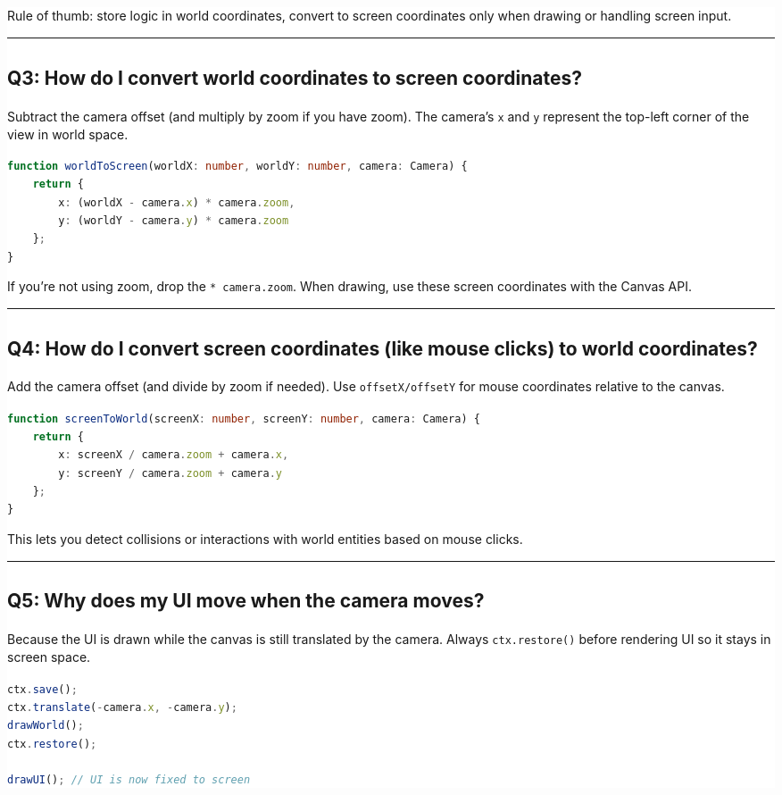 Rule of thumb: store logic in world coordinates, convert to screen coordinates only when drawing or handling screen input.

---

## Q3: How do I convert world coordinates to screen coordinates?

Subtract the camera offset (and multiply by zoom if you have zoom). The camera’s `x` and `y` represent the top-left corner of the view in world space.

```typescript
function worldToScreen(worldX: number, worldY: number, camera: Camera) {
    return {
        x: (worldX - camera.x) * camera.zoom,
        y: (worldY - camera.y) * camera.zoom
    };
}
```

If you’re not using zoom, drop the `* camera.zoom`. When drawing, use these screen coordinates with the Canvas API.

---

## Q4: How do I convert screen coordinates (like mouse clicks) to world coordinates?

Add the camera offset (and divide by zoom if needed). Use `offsetX/offsetY` for mouse coordinates relative to the canvas.

```typescript
function screenToWorld(screenX: number, screenY: number, camera: Camera) {
    return {
        x: screenX / camera.zoom + camera.x,
        y: screenY / camera.zoom + camera.y
    };
}
```

This lets you detect collisions or interactions with world entities based on mouse clicks.

---

## Q5: Why does my UI move when the camera moves?

Because the UI is drawn while the canvas is still translated by the camera. Always `ctx.restore()` before rendering UI so it stays in screen space.

```typescript
ctx.save();
ctx.translate(-camera.x, -camera.y);
drawWorld();
ctx.restore();

drawUI(); // UI is now fixed to screen
```
